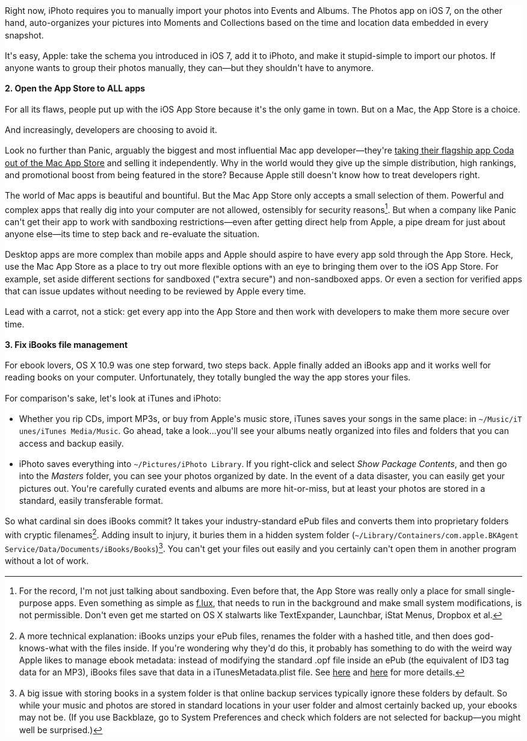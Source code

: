 Right now, iPhoto requires you to manually import your photos into Events and Albums. The Photos app on iOS 7, on the other hand, auto-organizes your pictures into Moments and Collections based on the time and location data embedded in every snapshot.

It's easy, Apple: take the schema you introduced in iOS 7, add it to iPhoto, and make it stupid-simple to import our photos. If anyone wants to group their photos manually, they can—but they shouldn't have to anymore.

**2. Open the App Store to ALL apps**

For all its flaws, people put up with the iOS App Store because it's the only game in town. But on a Mac, the App Store is a choice.

And increasingly, developers are choosing to avoid it.

Look no further than Panic, arguably the biggest and most influential Mac app developer—they're [taking their flagship app Coda out of the Mac App Store](http://www.panic.com/blog/coda-2-5-and-the-mac-app-store/) and selling it independently. Why in the world would they give up the simple distribution, high rankings, and promotional boost from being featured in the store? Because Apple still doesn't know how to treat developers right.

The world of Mac apps is beautiful and bountiful. But the Mac App Store only accepts a small selection of them. Powerful and complex apps that really dig into your computer are not allowed, ostensibly for security reasons[^2]. But when a company like Panic can't get their app to work with sandboxing restrictions—even after getting direct help from Apple, a pipe dream for just about anyone else—its time to step back and re-evaluate the situation.

Desktop apps are more complex than mobile apps and Apple should aspire to have every app sold through the App Store. Heck, use the Mac App Store as a place to try out more flexible options with an eye to bringing them over to the iOS App Store. For example, set aside different sections for sandboxed ("extra secure") and non-sandboxed apps. Or even a section for verified apps that can issue updates without needing to be reviewed by Apple every time.

Lead with a carrot, not a stick: get every app into the App Store and then work with developers to make them more secure over time.

[^2]: For the record, I'm not just talking about sandboxing. Even before that, the App Store was really only a place for small single-purpose apps. Even something as simple as [f.lux](https://justgetflux.com/), that needs to run in the background and make small system modifications, is not permissible. Don't even get me started on OS X stalwarts like TextExpander, Launchbar, iStat Menus, Dropbox et al.

**3. Fix iBooks file management**

For ebook lovers, OS X 10.9 was one step forward, two steps back. Apple finally added an iBooks app and it works well for reading books on your computer. Unfortunately, they totally bungled the way the app stores your files.

For comparison's sake, let's look at iTunes and iPhoto:

* Whether you rip CDs, import MP3s, or buy from Apple's music store, iTunes saves your songs in the same place: in `~/Music/iTunes/iTunes Media/Music`. Go ahead, take a look...you'll see your albums neatly organized into files and folders that you can access and backup easily.

* iPhoto saves everything into `~/Pictures/iPhoto Library`. If you right-click and select *Show Package Contents*, and then go into the *Masters* folder, you can see your photos organized by date. In the event of a data disaster, you can easily get your pictures out. You're carefully curated events and albums are more hit-or-miss, but at least your photos are stored in a standard, easily transferable format.

So what cardinal sin does iBooks commit? It takes your industry-standard ePub files and converts them into proprietary folders with cryptic filenames[^3]. Adding insult to injury, it buries them in a hidden system folder (`~/Library/Containers/com.apple.BKAgentService/Data/Documents/iBooks/Books`)[^4]. You can't get your files out easily and you certainly can't open them in another program without a lot of work.


[^1]: This is, understandably, a very slippery privacy slope. But the fact of the matter is that people are doing it already. For example, car insurance companies offer discounts if you let them [monitor your driving for a few days](http://articles.latimes.com/2010/dec/28/business/la-fi-allstate-20101228).
[^3]: A more technical explanation: iBooks unzips your ePub files, renames the folder with a hashed title, and then does god-knows-what with the files inside. If you're wondering why they'd do this, it probably has something to do with the weird way Apple likes to manage ebook metadata: instead of modifying the standard .opf file inside an ePub (the equivalent of ID3 tag data for an MP3), iBooks files save that data in a iTunesMetadata.plist file. See [here](https://ipadtest.wordpress.com/2010/04/08/itunes-modifies-epub-ebook-files/) and [here](http://tidbits.com/article/14262) for more details.
[^4]: A big issue with storing books in a system folder is that online backup services typically ignore these folders by default. So while your music and photos are stored in standard locations in your user folder and almost certainly backed up, your ebooks may not be. (If you use Backblaze, go to System Preferences and check which folders are not selected for backup—you might well be surprised.)
